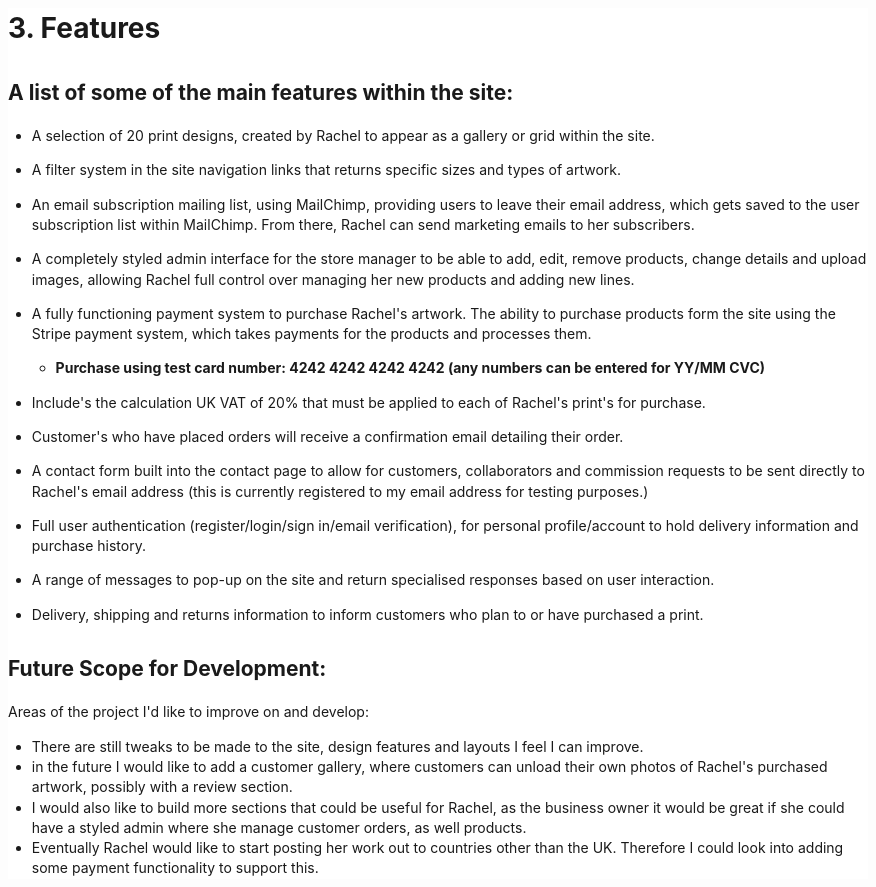 
# 3. Features

## A list of some of the main features within the site:

- A selection of 20 print designs, created by Rachel to appear as a gallery or grid within the site.

- A filter system in the site navigation links that returns specific sizes and types of artwork.

- An email subscription mailing list, using MailChimp, providing users to leave their email address, which gets saved to the user subscription list within MailChimp. From there, Rachel can send marketing emails to her subscribers.
    
- A completely styled admin interface for the store manager to be able to add, edit, remove products, change details and upload images, allowing Rachel full control over managing her new products and adding new lines.

- A fully functioning payment system to purchase Rachel's artwork. The ability to purchase products form the site using the Stripe payment system, which takes payments for the products and processes them.
    - **Purchase using test card number: 4242 4242 4242 4242 (any numbers can be entered for YY/MM CVC)**

- Include's the calculation UK VAT of 20% that must be applied to each of Rachel's print's for purchase.

- Customer's who have placed orders will receive a confirmation email detailing their order.

- A contact form built into the contact page to allow for customers, collaborators and commission requests to be sent directly to Rachel's email address (this is currently registered to my email address for testing purposes.)

- Full user authentication (register/login/sign in/email verification), for personal profile/account to hold delivery information and purchase history. 

- A range of messages to pop-up on the site and return specialised responses based on user interaction.

- Delivery, shipping and returns information to inform customers who plan to or have purchased a print.

## Future Scope for Development:

Areas of the project I'd like to improve on and develop:

- There are still tweaks to be made to the site, design features and layouts I feel I can improve.
- in the future I would like to add a customer gallery, where customers can unload their own photos of Rachel's purchased artwork, possibly with a review section.
- I would also like to build more sections that could be useful for Rachel, as the business owner it would be great if she could have a styled admin where she manage customer orders, as well products.
- Eventually Rachel would like to start posting her work out to countries other than the UK. Therefore I could look into adding some payment functionality to support this.
